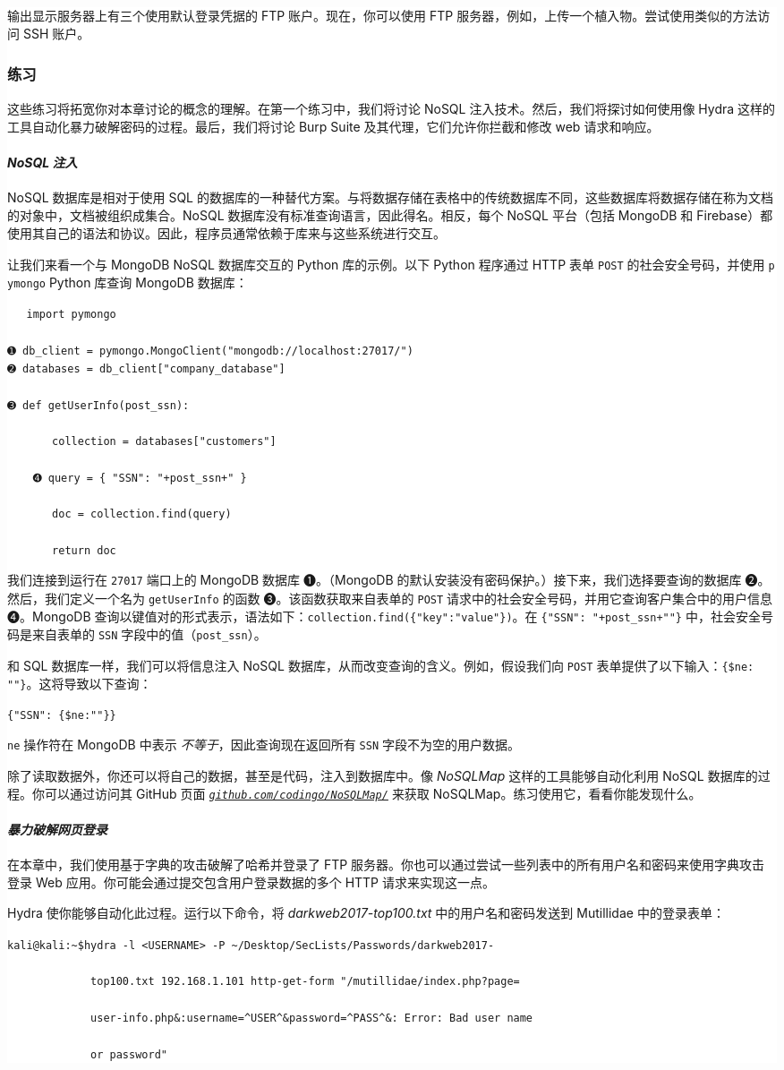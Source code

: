 输出显示服务器上有三个使用默认登录凭据的 FTP 账户。现在，你可以使用 FTP 服务器，例如，上传一个植入物。尝试使用类似的方法访问 SSH 账户。

### **练习**

这些练习将拓宽你对本章讨论的概念的理解。在第一个练习中，我们将讨论 NoSQL 注入技术。然后，我们将探讨如何使用像 Hydra 这样的工具自动化暴力破解密码的过程。最后，我们将讨论 Burp Suite 及其代理，它们允许你拦截和修改 web 请求和响应。

#### ***NoSQL 注入***

NoSQL 数据库是相对于使用 SQL 的数据库的一种替代方案。与将数据存储在表格中的传统数据库不同，这些数据库将数据存储在称为文档的对象中，文档被组织成集合。NoSQL 数据库没有标准查询语言，因此得名。相反，每个 NoSQL 平台（包括 MongoDB 和 Firebase）都使用其自己的语法和协议。因此，程序员通常依赖于库来与这些系统进行交互。

让我们来看一个与 MongoDB NoSQL 数据库交互的 Python 库的示例。以下 Python 程序通过 HTTP 表单 `POST` 的社会安全号码，并使用 `pymongo` Python 库查询 MongoDB 数据库：

```
   import pymongo

➊ db_client = pymongo.MongoClient("mongodb://localhost:27017/")
➋ databases = db_client["company_database"]

➌ def getUserInfo(post_ssn):

       collection = databases["customers"]

    ➍ query = { "SSN": "+post_ssn+" }

       doc = collection.find(query)

       return doc
```

我们连接到运行在 `27017` 端口上的 MongoDB 数据库 ➊。（MongoDB 的默认安装没有密码保护。）接下来，我们选择要查询的数据库 ➋。然后，我们定义一个名为 `getUserInfo` 的函数 ➌。该函数获取来自表单的 `POST` 请求中的社会安全号码，并用它查询客户集合中的用户信息 ➍。MongoDB 查询以键值对的形式表示，语法如下：`collection.find({"key":"value"})`。在 `{"SSN": "+post_ssn+""}` 中，社会安全号码是来自表单的 `SSN` 字段中的值（`post_ssn`）。

和 SQL 数据库一样，我们可以将信息注入 NoSQL 数据库，从而改变查询的含义。例如，假设我们向 `POST` 表单提供了以下输入：`{$ne: ""}`。这将导致以下查询：

```
{"SSN": {$ne:""}}
```

`ne` 操作符在 MongoDB 中表示 *不等于*，因此查询现在返回所有 `SSN` 字段不为空的用户数据。

除了读取数据外，你还可以将自己的数据，甚至是代码，注入到数据库中。像 *NoSQLMap* 这样的工具能够自动化利用 NoSQL 数据库的过程。你可以通过访问其 GitHub 页面 *[`github.com/codingo/NoSQLMap/`](https://github.com/codingo/NoSQLMap/)* 来获取 NoSQLMap。练习使用它，看看你能发现什么。

#### ***暴力破解网页登录***

在本章中，我们使用基于字典的攻击破解了哈希并登录了 FTP 服务器。你也可以通过尝试一些列表中的所有用户名和密码来使用字典攻击登录 Web 应用。你可能会通过提交包含用户登录数据的多个 HTTP 请求来实现这一点。

Hydra 使你能够自动化此过程。运行以下命令，将 *darkweb2017-top100.txt* 中的用户名和密码发送到 Mutillidae 中的登录表单：

```
kali@kali:~$hydra -l <USERNAME> -P ~/Desktop/SecLists/Passwords/darkweb2017-

			 top100.txt 192.168.1.101 http-get-form "/mutillidae/index.php?page=

			 user-info.php&:username=^USER^&password=^PASS^&: Error: Bad user name

			 or password"
```
